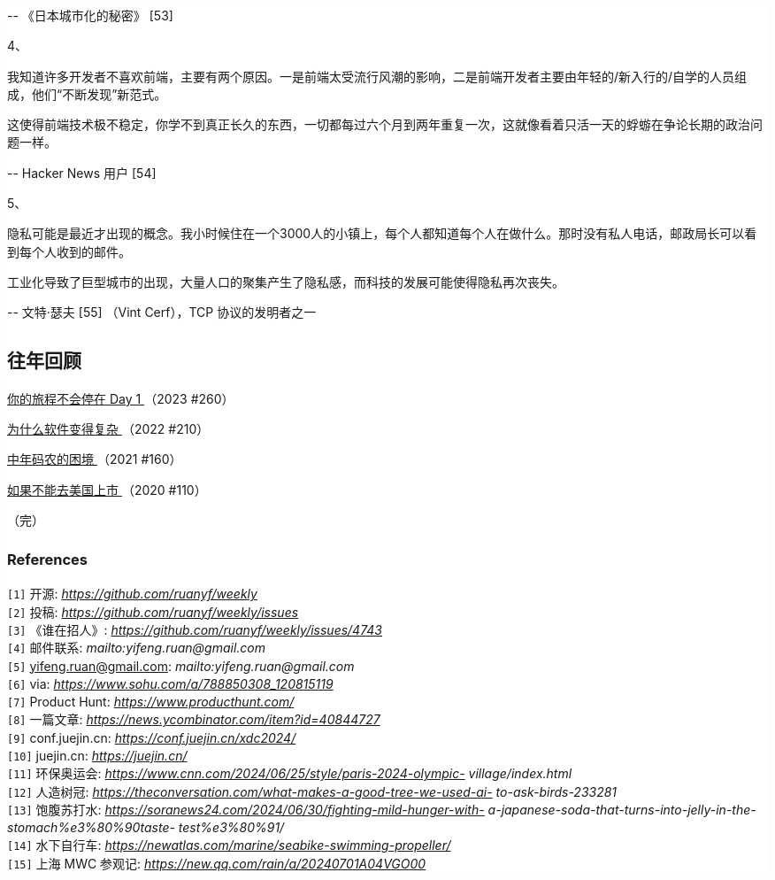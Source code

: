 \--  《日本城市化的秘密》  [53]

  

4、

我知道许多开发者不喜欢前端，主要有两个原因。一是前端太受流行风潮的影响，二是前端开发者主要由年轻的/新入行的/自学的人员组成，他们“不断发现”新范式。

这使得前端技术极不稳定，你学不到真正长久的东西，一切都每过六个月到两年重复一次，这就像看着只活一天的蜉蝣在争论长期的政治问题一样。

\--  Hacker News 用户  [54]

  

5、

隐私可能是最近才出现的概念。我小时候住在一个3000人的小镇上，每个人都知道每个人在做什么。那时没有私人电话，邮政局长可以看到每个人收到的邮件。

工业化导致了巨型城市的出现，大量人口的聚集产生了隐私感，而科技的发展可能使得隐私再次丧失。

\--  文特·瑟夫  [55]  （Vint Cerf），TCP 协议的发明者之一

##  往年回顾

[ 你的旅程不会停在 Day 1
](http://mp.weixin.qq.com/s?__biz=MzI4NjAxNjY4Nw==&mid=2650234198&idx=1&sn=3c778078f91acc7073a1994546ce6518&chksm=f3e0a896c497218026dcb16e309f7a81215e1921ba7d72117661363a1213eafb04a1a26d48d8&scene=21#wechat_redirect)
（2023 #260）

[ 为什么软件变得复杂
](http://mp.weixin.qq.com/s?__biz=MzI4NjAxNjY4Nw==&mid=2650230095&idx=1&sn=a75944b6a8e720a179a0285bd10d21af&chksm=f3e0b88fc49731994862a23f8fcbc5b75a4feadca16df1dba8a04553408c059a6b937c84f12e&scene=21#wechat_redirect)
（2022 #210）

[ 中年码农的困境
](http://mp.weixin.qq.com/s?__biz=MzI4NjAxNjY4Nw==&mid=2650226532&idx=1&sn=92367cd00a548f32a200b1e12424325b&chksm=f3e0caa4c49743b291554e2097406a9aed9c9337a36dc7987b9f896140d90a2f384ede3dd069&scene=21#wechat_redirect)
（2021 #160）

[ 如果不能去美国上市
](http://mp.weixin.qq.com/s?__biz=MzI4NjAxNjY4Nw==&mid=2650222969&idx=1&sn=108fb220951fc9af61588dc8f4306a4d&chksm=f3e0c4b9c4974daffc51ce7f4eb8bdd9f8dcac921b57e58dfe7285e980bfa0e37b5abf45969b&scene=21#wechat_redirect)
（2020 #110）

（完）

###  References

` [1] ` 开源: _https://github.com/ruanyf/weekly_  
` [2] ` 投稿: _https://github.com/ruanyf/weekly/issues_  
` [3] ` 《谁在招人》: _https://github.com/ruanyf/weekly/issues/4743_  
` [4] ` 邮件联系: _mailto:yifeng.ruan@gmail.com_  
` [5] ` yifeng.ruan@gmail.com: _mailto:yifeng.ruan@gmail.com_  
` [6] ` via: _https://www.sohu.com/a/788850308_120815119_  
` [7] ` Product Hunt: _https://www.producthunt.com/_  
` [8] ` 一篇文章: _https://news.ycombinator.com/item?id=40844727_  
` [9] ` conf.juejin.cn: _https://conf.juejin.cn/xdc2024/_  
` [10] ` juejin.cn: _https://juejin.cn/_  
` [11] ` 环保奥运会: _https://www.cnn.com/2024/06/25/style/paris-2024-olympic-
village/index.html_  
` [12] ` 人造树冠: _https://theconversation.com/what-makes-a-good-tree-we-used-ai-
to-ask-birds-233281_  
` [13] ` 饱腹苏打水: _https://soranews24.com/2024/06/30/fighting-mild-hunger-with-
a-japanese-soda-that-turns-into-jelly-in-the-stomach%e3%80%90taste-
test%e3%80%91/_  
` [14] ` 水下自行车: _https://newatlas.com/marine/seabike-swimming-propeller/_  
` [15] ` 上海 MWC 参观记: _https://new.qq.com/rain/a/20240701A04VGO00_  